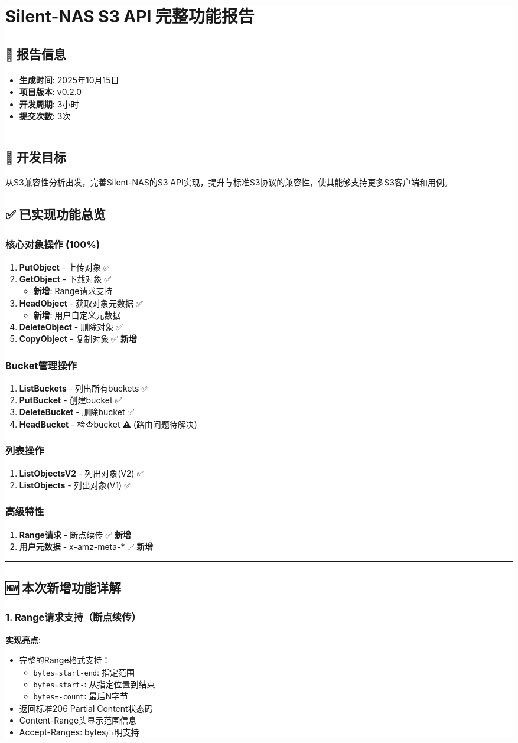 # Silent-NAS S3 API 完整功能报告

## 📅 报告信息
- **生成时间**: 2025年10月15日
- **项目版本**: v0.2.0
- **开发周期**: 3小时
- **提交次数**: 3次

---

## 🎯 开发目标

从S3兼容性分析出发，完善Silent-NAS的S3 API实现，提升与标准S3协议的兼容性，使其能够支持更多S3客户端和用例。

## ✅ 已实现功能总览

### 核心对象操作 (100%)
1. **PutObject** - 上传对象 ✅
2. **GetObject** - 下载对象 ✅
   - **新增**: Range请求支持
3. **HeadObject** - 获取对象元数据 ✅
   - **新增**: 用户自定义元数据
4. **DeleteObject** - 删除对象 ✅
5. **CopyObject** - 复制对象 ✅ **新增**

### Bucket管理操作
1. **ListBuckets** - 列出所有buckets ✅
2. **PutBucket** - 创建bucket ✅
3. **DeleteBucket** - 删除bucket ✅
4. **HeadBucket** - 检查bucket ⚠️ (路由问题待解决)

### 列表操作
1. **ListObjectsV2** - 列出对象(V2) ✅
2. **ListObjects** - 列出对象(V1) ✅

### 高级特性
1. **Range请求** - 断点续传 ✅ **新增**
2. **用户元数据** - x-amz-meta-* ✅ **新增**

---

## 🆕 本次新增功能详解

### 1. Range请求支持（断点续传）

**实现亮点**:
- 完整的Range格式支持：
  - `bytes=start-end`: 指定范围
  - `bytes=start-`: 从指定位置到结束
  - `bytes=-count`: 最后N字节
- 返回标准206 Partial Content状态码
- Content-Range头显示范围信息
- Accept-Ranges: bytes声明支持

